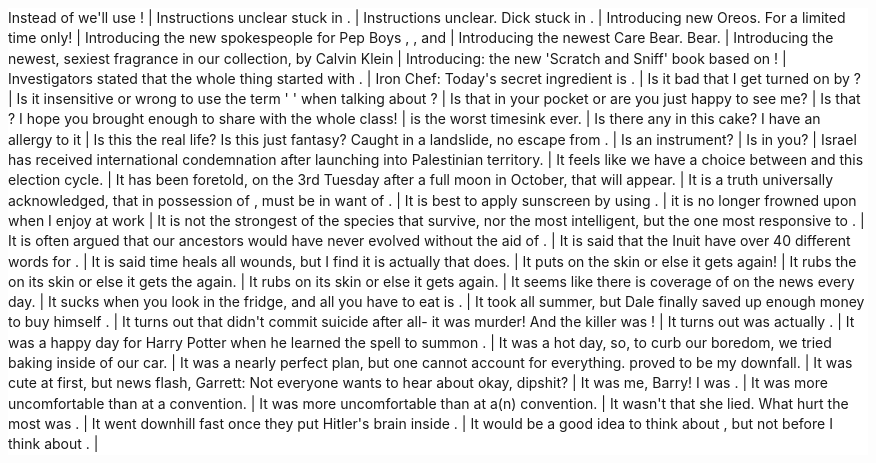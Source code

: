 Instead of <BLANK> we'll use <BLANK>! |
Instructions unclear <BLANK> stuck in <BLANK>. |
Instructions unclear. Dick stuck in <BLANK>. |
Introducing new <BLANK> Oreos. For a limited time only! |
Introducing the new spokespeople for Pep Boys <BLANK>, <BLANK>, and <BLANK> |
Introducing the newest Care Bear. <BLANK> Bear. |
Introducing the newest, sexiest fragrance in our collection, <BLANK> by Calvin Klein |
Introducing: the new 'Scratch and Sniff' book based on <BLANK>! |
Investigators stated that the whole thing started with <BLANK>. |
Iron Chef: Today's secret ingredient is <BLANK>. |
Is it bad that I get turned on by <BLANK>? |
Is it insensitive or wrong to use the term ' <BLANK> ' when talking about <BLANK>? |
Is that <BLANK> in your pocket or are you just happy to see me? |
Is that <BLANK>? I hope you brought enough to share with the whole class! |
is the worst timesink ever. |
Is there any <BLANK> in this cake? I have an allergy to it |
Is this the real life? Is this just fantasy? Caught in a landslide, no escape from <BLANK>. |
Is <BLANK> an instrument? |
Is <BLANK> in you? |
Israel has received international condemnation after launching <BLANK> into Palestinian territory. |
It feels like we have a choice between <BLANK> and <BLANK> this election cycle. |
It has been foretold, on the 3rd Tuesday after a full moon in October, that <BLANK> will appear. |
It is a truth universally acknowledged, that <BLANK> in possession of <BLANK>, must be in want of <BLANK>. |
It is best to apply sunscreen by using <BLANK>. |
it is no longer frowned upon when I enjoy <BLANK> at work |
It is not the strongest of the species that survive, nor the most intelligent, but the one most responsive to <BLANK>. |
It is often argued that our ancestors would have never evolved without the aid of <BLANK>. |
It is said that the Inuit have over 40 different words for <BLANK>. |
It is said time heals all wounds, but I find it is actually <BLANK> that does. |
It puts <BLANK> on the skin or else it gets <BLANK> again! |
It rubs the <BLANK> on its skin or else it gets the <BLANK> again. |
It rubs <BLANK> on its skin or else it gets <BLANK> again. |
It seems like there is coverage of <BLANK> on the news every day. |
It sucks when you look in the fridge, and all you have to eat is <BLANK>. |
It took all summer, but Dale finally saved up enough money to buy himself <BLANK>. |
It turns out that <BLANK> didn't commit suicide after all- it was murder! And the killer was <BLANK>! |
It turns out <BLANK> was actually <BLANK>. |
It was a happy day for Harry Potter when he learned the spell to summon <BLANK>. |
It was a hot day, so, to curb our boredom, we tried baking <BLANK> inside of our car. |
It was a nearly perfect plan, but one cannot account for everything. <BLANK> proved to be my downfall. |
It was cute at first, but news flash, Garrett: Not everyone wants to hear about <BLANK> okay, dipshit? |
It was me, Barry! I was <BLANK>. |
It was more uncomfortable than <BLANK> at a <BLANK> convention. |
It was more uncomfortable than <BLANK> at a(n) <BLANK> convention. |
It wasn't that she lied. What hurt the most was <BLANK>. |
It went downhill fast once they put Hitler's brain inside <BLANK>. |
It would be a good idea to think about <BLANK>, but not before I think about <BLANK>. |
